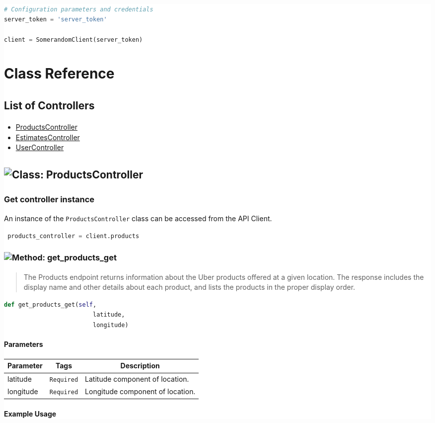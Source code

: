 ```python
# Configuration parameters and credentials
server_token = 'server_token'

client = SomerandomClient(server_token)
```



# Class Reference

## <a name="list_of_controllers"></a>List of Controllers

* [ProductsController](#products_controller)
* [EstimatesController](#estimates_controller)
* [UserController](#user_controller)

## <a name="products_controller"></a>![Class: ](https://apidocs.io/img/class.png ".ProductsController") ProductsController

### Get controller instance

An instance of the ``` ProductsController ``` class can be accessed from the API Client.

```python
 products_controller = client.products
```

### <a name="get_products_get"></a>![Method: ](https://apidocs.io/img/method.png ".ProductsController.get_products_get") get_products_get

> The Products endpoint returns information about the Uber products offered at a given location. The response includes the display name and other details about each product, and lists the products in the proper display order.

```python
def get_products_get(self,
                         latitude,
                         longitude)
```

#### Parameters

| Parameter | Tags | Description |
|-----------|------|-------------|
| latitude |  ``` Required ```  | Latitude component of location. |
| longitude |  ``` Required ```  | Longitude component of location. |



#### Example Usage
